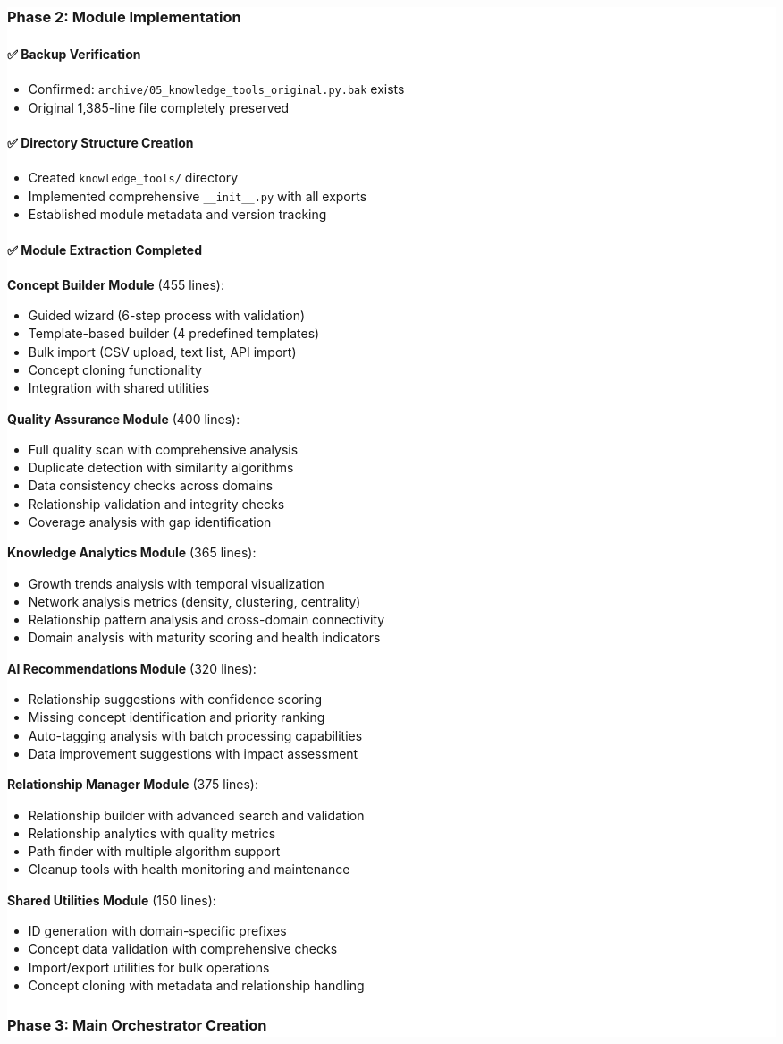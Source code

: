 ### **Phase 2: Module Implementation**

#### **✅ Backup Verification**
- Confirmed: `archive/05_knowledge_tools_original.py.bak` exists
- Original 1,385-line file completely preserved

#### **✅ Directory Structure Creation**
- Created `knowledge_tools/` directory
- Implemented comprehensive `__init__.py` with all exports
- Established module metadata and version tracking

#### **✅ Module Extraction Completed**

**Concept Builder Module** (455 lines):
- Guided wizard (6-step process with validation)
- Template-based builder (4 predefined templates)
- Bulk import (CSV upload, text list, API import)
- Concept cloning functionality
- Integration with shared utilities

**Quality Assurance Module** (400 lines):
- Full quality scan with comprehensive analysis
- Duplicate detection with similarity algorithms
- Data consistency checks across domains
- Relationship validation and integrity checks
- Coverage analysis with gap identification

**Knowledge Analytics Module** (365 lines):
- Growth trends analysis with temporal visualization
- Network analysis metrics (density, clustering, centrality)
- Relationship pattern analysis and cross-domain connectivity
- Domain analysis with maturity scoring and health indicators

**AI Recommendations Module** (320 lines):
- Relationship suggestions with confidence scoring
- Missing concept identification and priority ranking
- Auto-tagging analysis with batch processing capabilities
- Data improvement suggestions with impact assessment

**Relationship Manager Module** (375 lines):
- Relationship builder with advanced search and validation
- Relationship analytics with quality metrics
- Path finder with multiple algorithm support
- Cleanup tools with health monitoring and maintenance

**Shared Utilities Module** (150 lines):
- ID generation with domain-specific prefixes
- Concept data validation with comprehensive checks
- Import/export utilities for bulk operations
- Concept cloning with metadata and relationship handling

### **Phase 3: Main Orchestrator Creation**

